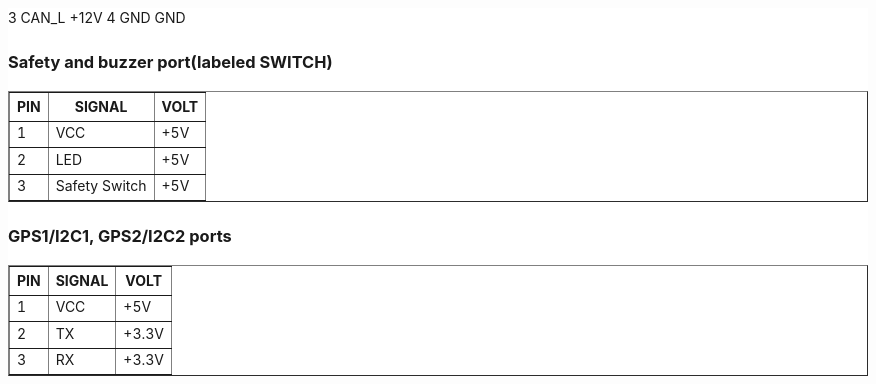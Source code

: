    <tr>
   <td>3</td>
   <td>CAN_L</td>
   <td>+12V</td>
   </tr>
   <tr>
   <td>4</td>
   <td>GND</td>
   <td>GND</td>
   </tr>
   </tbody>
   </table>

### Safety and buzzer port(labeled SWITCH)

   <table border="1" class="docutils">
   <tbody>
   <tr>
   <th>PIN</th>
   <th>SIGNAL</th>
   <th>VOLT</th>
   </tr>
   <tr>
   <td>1</td>
   <td>VCC</td>
   <td>+5V</td>
   </tr>
   <tr>
   <td>2</td>
   <td>LED</td>
   <td>+5V</td>
   </tr>
   <tr>
   <td>3</td>
   <td>Safety Switch</td>
   <td>+5V</td>
   </tr>
   </tbody>
   </table>

### GPS1/I2C1, GPS2/I2C2 ports

   <table border="1" class="docutils">
   <tbody>
   <tr>
   <th>PIN</th>
   <th>SIGNAL</th>
   <th>VOLT</th>
   </tr>
   <tr>
   <td>1</td>
   <td>VCC</td>
   <td>+5V</td>
   </tr>
   <tr>
   <td>2</td>
   <td>TX</td>
   <td>+3.3V</td>
   </tr>
   <tr>
   <td>3</td>
   <td>RX</td>
   <td>+3.3V</td>
   </tr>